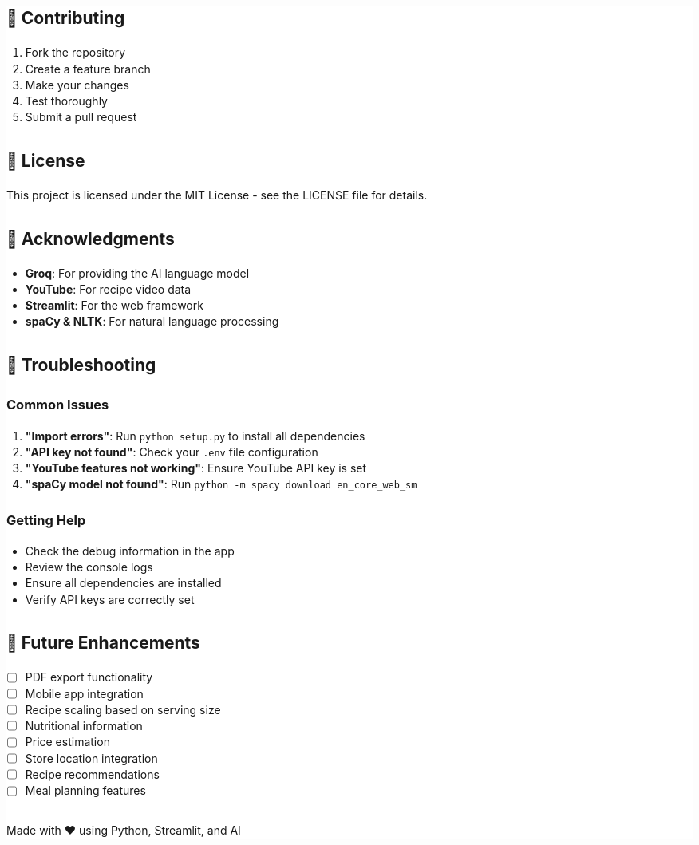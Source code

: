 ## 🤝 Contributing

1. Fork the repository
2. Create a feature branch
3. Make your changes
4. Test thoroughly
5. Submit a pull request

## 📝 License

This project is licensed under the MIT License - see the LICENSE file for details.

## 🙏 Acknowledgments

- **Groq**: For providing the AI language model
- **YouTube**: For recipe video data
- **Streamlit**: For the web framework
- **spaCy & NLTK**: For natural language processing

## 🐛 Troubleshooting

### Common Issues

1. **"Import errors"**: Run `python setup.py` to install all dependencies
2. **"API key not found"**: Check your `.env` file configuration
3. **"YouTube features not working"**: Ensure YouTube API key is set
4. **"spaCy model not found"**: Run `python -m spacy download en_core_web_sm`

### Getting Help

- Check the debug information in the app
- Review the console logs
- Ensure all dependencies are installed
- Verify API keys are correctly set

## 🚀 Future Enhancements

- [ ] PDF export functionality
- [ ] Mobile app integration
- [ ] Recipe scaling based on serving size
- [ ] Nutritional information
- [ ] Price estimation
- [ ] Store location integration
- [ ] Recipe recommendations
- [ ] Meal planning features

---

Made with ❤️ using Python, Streamlit, and AI

